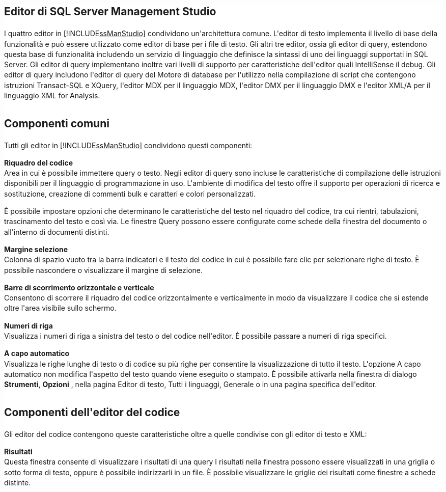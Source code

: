 ## <a name="sql-server-management-studio-editors"></a>Editor di SQL Server Management Studio  
 I quattro editor in [!INCLUDE[ssManStudio](../../includes/ssmanstudio-md.md)] condividono un'architettura comune. L'editor di testo implementa il livello di base della funzionalità e può essere utilizzato come editor di base per i file di testo. Gli altri tre editor, ossia gli editor di query, estendono questa base di funzionalità includendo un servizio di linguaggio che definisce la sintassi di uno dei linguaggi supportati in SQL Server. Gli editor di query implementano inoltre vari livelli di supporto per caratteristiche dell'editor quali IntelliSense il debug. Gli editor di query includono l'editor di query del Motore di database per l'utilizzo nella compilazione di script che contengono istruzioni Transact-SQL e XQuery, l'editor MDX per il linguaggio MDX, l'editor DMX per il linguaggio DMX e l'editor XML/A per il linguaggio XML for Analysis.  
  
## <a name="common-components"></a>Componenti comuni  
 Tutti gli editor in [!INCLUDE[ssManStudio](../../includes/ssmanstudio-md.md)] condividono questi componenti:  
  
 **Riquadro del codice**  
 Area in cui è possibile immettere query o testo. Negli editor di query sono incluse le caratteristiche di compilazione delle istruzioni disponibili per il linguaggio di programmazione in uso. L'ambiente di modifica del testo offre il supporto per operazioni di ricerca e sostituzione, creazione di commenti bulk e caratteri e colori personalizzati.  
  
 È possibile impostare opzioni che determinano le caratteristiche del testo nel riquadro del codice, tra cui rientri, tabulazioni, trascinamento del testo e così via. Le finestre Query possono essere configurate come schede della finestra del documento o all'interno di documenti distinti.  
  
 **Margine selezione**  
 Colonna di spazio vuoto tra la barra indicatori e il testo del codice in cui è possibile fare clic per selezionare righe di testo. È possibile nascondere o visualizzare il margine di selezione.  
  
 **Barre di scorrimento orizzontale e verticale**  
 Consentono di scorrere il riquadro del codice orizzontalmente e verticalmente in modo da visualizzare il codice che si estende oltre l'area visibile sullo schermo.  
  
 **Numeri di riga**  
 Visualizza i numeri di riga a sinistra del testo o del codice nell'editor. È possibile passare a numeri di riga specifici.  
  
 **A capo automatico**  
 Visualizza le righe lunghe di testo o di codice su più righe per consentire la visualizzazione di tutto il testo. L'opzione A capo automatico non modifica l'aspetto del testo quando viene eseguito o stampato. È possibile attivarla nella finestra di dialogo **Strumenti**, **Opzioni** , nella pagina Editor di testo, Tutti i linguaggi, Generale o in una pagina specifica dell'editor.  
  
## <a name="code-editor-components"></a>Componenti dell'editor del codice  
 Gli editor del codice contengono queste caratteristiche oltre a quelle condivise con gli editor di testo e XML:  
  
 **Risultati**  
 Questa finestra consente di visualizzare i risultati di una query I risultati nella finestra possono essere visualizzati in una griglia o sotto forma di testo, oppure è possibile indirizzarli in un file. È possibile visualizzare le griglie dei risultati come finestre a schede distinte.  
  